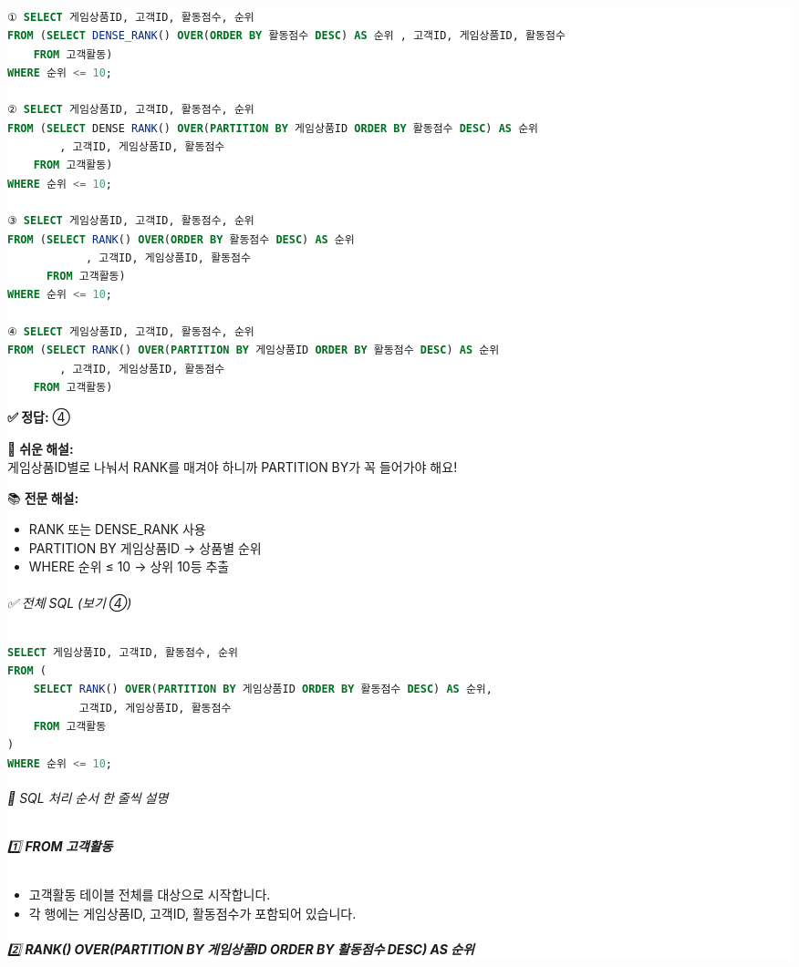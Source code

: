 
```sql
① SELECT 게임상품ID, 고객ID, 활동점수, 순위
FROM (SELECT DENSE_RANK() OVER(ORDER BY 활동점수 DESC) AS 순위 , 고객ID, 게임상품ID, 활동점수
    FROM 고객활동)
WHERE 순위 <= 10;

② SELECT 게임상품ID, 고객ID, 활동점수, 순위
FROM (SELECT DENSE RANK() OVER(PARTITION BY 게임상품ID ORDER BY 활동점수 DESC) AS 순위
        , 고객ID, 게임상품ID, 활동점수
    FROM 고객활동)
WHERE 순위 <= 10;

③ SELECT 게임상품ID, 고객ID, 활동점수, 순위
FROM (SELECT RANK() OVER(ORDER BY 활동점수 DESC) AS 순위 
            , 고객ID, 게임상품ID, 활동점수 
      FROM 고객활동)
WHERE 순위 <= 10;

④ SELECT 게임상품ID, 고객ID, 활동점수, 순위
FROM (SELECT RANK() OVER(PARTITION BY 게임상품ID ORDER BY 활동점수 DESC) AS 순위 
        , 고객ID, 게임상품ID, 활동점수
    FROM 고객활동)
```


**✅ 정답:** ④

🧸 **쉬운 해설:**  
게임상품ID별로 나눠서 RANK를 매겨야 하니까 PARTITION BY가 꼭 들어가야 해요!

📚 **전문 해설:**  
- RANK 또는 DENSE_RANK 사용  
- PARTITION BY 게임상품ID → 상품별 순위  
- WHERE 순위 ≤ 10 → 상위 10등 추출

###### ✅ 전체 SQL (보기 ④)

```sql
SELECT 게임상품ID, 고객ID, 활동점수, 순위
FROM (
    SELECT RANK() OVER(PARTITION BY 게임상품ID ORDER BY 활동점수 DESC) AS 순위,
           고객ID, 게임상품ID, 활동점수
    FROM 고객활동
)
WHERE 순위 <= 10;
```

###### 🧠 SQL 처리 순서 한 줄씩 설명
###### 1️⃣ **FROM 고객활동**
- 고객활동 테이블 전체를 대상으로 시작합니다.
- 각 행에는 게임상품ID, 고객ID, 활동점수가 포함되어 있습니다.

###### 2️⃣ **RANK() OVER(PARTITION BY 게임상품ID ORDER BY 활동점수 DESC) AS 순위**
